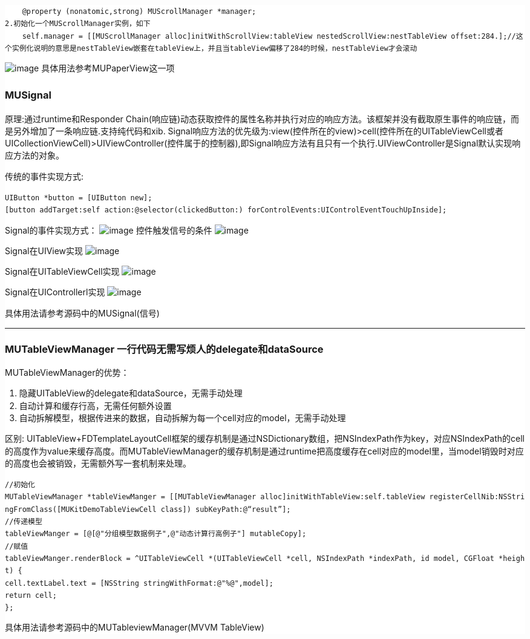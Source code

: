 ```
    @property (nonatomic,strong) MUScrollManager *manager;
2.初始化一个MUScrollManager实例，如下
    self.manager = [[MUScrollManager alloc]initWithScrollView:tableView nestedScrollView:nestTableView offset:284.];//这个实例化说明的意思是nestTableView嵌套在tableView上，并且当tableView偏移了284的时候，nestTableView才会滚动
```
![image](https://github.com/jeykit/MUKit/blob/master/Example/MUKit/Gif/scrollView.gif )
具体用法参考MUPaperView这一项
### MUSignal
原理:通过runtime和Responder Chain(响应链)动态获取控件的属性名称并执行对应的响应方法。该框架并没有截取原生事件的响应链，而是另外增加了一条响应链.支持纯代码和xib.
Signal响应方法的优先级为:view(控件所在的view)>cell(控件所在的UITableViewCell或者UICollectionViewCell)>UIViewController(控件属于的控制器),即Signal响应方法有且只有一个执行.UIViewController是Signal默认实现响应方法的对象。

传统的事件实现方式:
```
UIButton *button = [UIButton new];
[button addTarget:self action:@selector(clickedButton:) forControlEvents:UIControlEventTouchUpInside];
```
Signal的事件实现方式：
![image](https://github.com/jeykit/MUKit/blob/master/Example/MUKit/Gif/signal.png )
控件触发信号的条件
![image](https://github.com/jeykit/MUKit/blob/master/Example/MUKit/Gif/signal_c.gif )

Signal在UIView实现
![image](https://github.com/jeykit/MUKit/blob/master/Example/MUKit/Gif/signal_v.gif )

Signal在UITableViewCell实现
![image](https://github.com/jeykit/MUKit/blob/master/Example/MUKit/Gif/signal_e.gif )

Signal在UIControllerl实现
![image](https://github.com/jeykit/MUKit/blob/master/Example/MUKit/Gif/signal_n.gif )

具体用法请参考源码中的MUSignal(信号)
***
### MUTableViewManager  一行代码无需写烦人的delegate和dataSource
MUTableViewManager的优势：
1. 隐藏UITableView的delegate和dataSource，无需手动处理
2. 自动计算和缓存行高，无需任何额外设置
3. 自动拆解模型，根据传进来的数据，自动拆解为每一个cell对应的model，无需手动处理

区别:
UITableView+FDTemplateLayoutCell框架的缓存机制是通过NSDictionary数组，把NSIndexPath作为key，对应NSIndexPath的cell的高度作为value来缓存高度。而MUTableViewManager的缓存机制是通过runtime把高度缓存在cell对应的model里，当model销毁时对应的高度也会被销毁，无需额外写一套机制来处理。
``` 
//初始化
MUTableViewManager *tableViewManger = [[MUTableViewManager alloc]initWithTableView:self.tableView registerCellNib:NSStringFromClass([MUKitDemoTableViewCell class]) subKeyPath:@“result”];
//传递模型
tableViewManger = [@[@"分组模型数据例子",@"动态计算行高例子"] mutableCopy];
//赋值
tableViewManger.renderBlock = ^UITableViewCell *(UITableViewCell *cell, NSIndexPath *indexPath, id model, CGFloat *height) {
cell.textLabel.text = [NSString stringWithFormat:@"%@",model];
return cell;
};
```
具体用法请参考源码中的MUTableviewManager(MVVM TableView)
